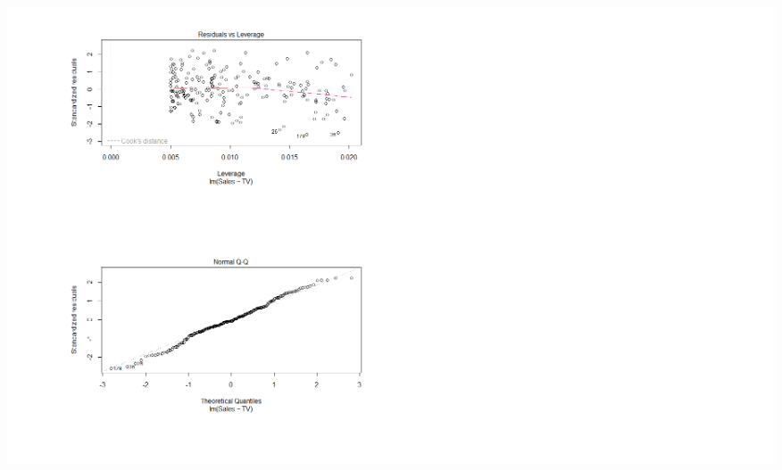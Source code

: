 <img src="images/8.png" width="571" height="250"/>
<img src="images/9.png" width="571" height="250"/>